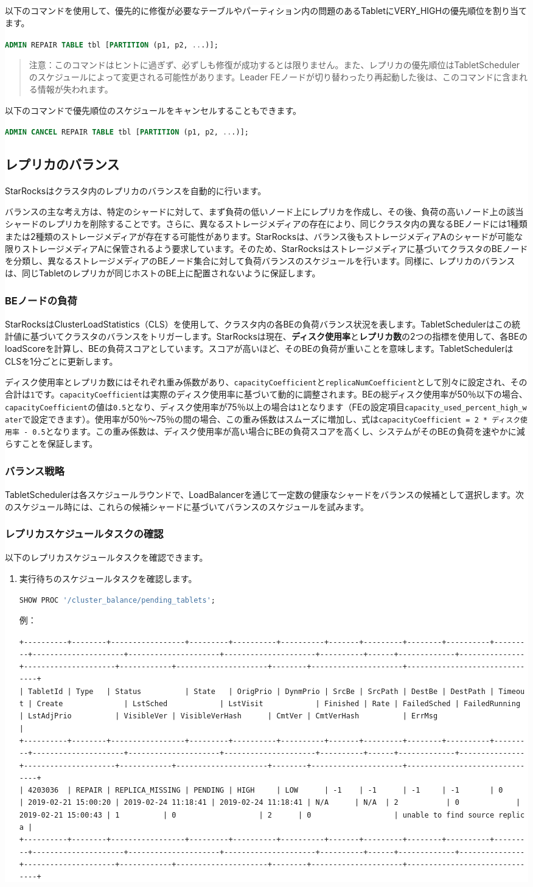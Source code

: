 以下のコマンドを使用して、優先的に修復が必要なテーブルやパーティション内の問題のあるTabletにVERY_HIGHの優先順位を割り当てます。

```sql
ADMIN REPAIR TABLE tbl [PARTITION (p1, p2, ...)];
```

> 注意：このコマンドはヒントに過ぎず、必ずしも修復が成功するとは限りません。また、レプリカの優先順位はTabletSchedulerのスケジュールによって変更される可能性があります。Leader FEノードが切り替わったり再起動した後は、このコマンドに含まれる情報が失われます。

以下のコマンドで優先順位のスケジュールをキャンセルすることもできます。

```sql
ADMIN CANCEL REPAIR TABLE tbl [PARTITION (p1, p2, ...)];
```

## レプリカのバランス

StarRocksはクラスタ内のレプリカのバランスを自動的に行います。

バランスの主な考え方は、特定のシャードに対して、まず負荷の低いノード上にレプリカを作成し、その後、負荷の高いノード上の該当シャードのレプリカを削除することです。さらに、異なるストレージメディアの存在により、同じクラスタ内の異なるBEノードには1種類または2種類のストレージメディアが存在する可能性があります。StarRocksは、バランス後もストレージメディアAのシャードが可能な限りストレージメディアAに保管されるよう要求しています。そのため、StarRocksはストレージメディアに基づいてクラスタのBEノードを分類し、異なるストレージメディアのBEノード集合に対して負荷バランスのスケジュールを行います。同様に、レプリカのバランスは、同じTabletのレプリカが同じホストのBE上に配置されないように保証します。

### BEノードの負荷

StarRocksはClusterLoadStatistics（CLS）を使用して、クラスタ内の各BEの負荷バランス状況を表します。TabletSchedulerはこの統計値に基づいてクラスタのバランスをトリガーします。StarRocksは現在、**ディスク使用率**と**レプリカ数**の2つの指標を使用して、各BEのloadScoreを計算し、BEの負荷スコアとしています。スコアが高いほど、そのBEの負荷が重いことを意味します。TabletSchedulerはCLSを1分ごとに更新します。

ディスク使用率とレプリカ数にはそれぞれ重み係数があり、`capacityCoefficient`と`replicaNumCoefficient`として別々に設定され、その合計は`1`です。`capacityCoefficient`は実際のディスク使用率に基づいて動的に調整されます。BEの総ディスク使用率が50％以下の場合、`capacityCoefficient`の値は`0.5`となり、ディスク使用率が75％以上の場合は`1`となります（FEの設定項目`capacity_used_percent_high_water`で設定できます）。使用率が50％〜75％の間の場合、この重み係数はスムーズに増加し、式は`capacityCoefficient = 2 * ディスク使用率 - 0.5`となります。この重み係数は、ディスク使用率が高い場合にBEの負荷スコアを高くし、システムがそのBEの負荷を速やかに減らすことを保証します。

### バランス戦略

TabletSchedulerは各スケジュールラウンドで、LoadBalancerを通じて一定数の健康なシャードをバランスの候補として選択します。次のスケジュール時には、これらの候補シャードに基づいてバランスのスケジュールを試みます。

### レプリカスケジュールタスクの確認

以下のレプリカスケジュールタスクを確認できます。

1. 実行待ちのスケジュールタスクを確認します。

    ```sql
    SHOW PROC '/cluster_balance/pending_tablets';
    ```

    例：

    ```plain text
    +----------+--------+-----------------+---------+----------+----------+-------+---------+--------+----------+---------+---------------------+---------------------+---------------------+----------+------+-------------+---------------+---------------------+------------+---------------------+--------+---------------------+-------------------------------+
    | TabletId | Type   | Status          | State   | OrigPrio | DynmPrio | SrcBe | SrcPath | DestBe | DestPath | Timeout | Create              | LstSched            | LstVisit            | Finished | Rate | FailedSched | FailedRunning | LstAdjPrio          | VisibleVer | VisibleVerHash      | CmtVer | CmtVerHash          | ErrMsg                        |
    +----------+--------+-----------------+---------+----------+----------+-------+---------+--------+----------+---------+---------------------+---------------------+---------------------+----------+------+-------------+---------------+---------------------+------------+---------------------+--------+---------------------+-------------------------------+
    | 4203036  | REPAIR | REPLICA_MISSING | PENDING | HIGH     | LOW      | -1    | -1      | -1     | -1       | 0       | 2019-02-21 15:00:20 | 2019-02-24 11:18:41 | 2019-02-24 11:18:41 | N/A      | N/A  | 2           | 0             | 2019-02-21 15:00:43 | 1          | 0                   | 2      | 0                   | unable to find source replica |
    +----------+--------+-----------------+---------+----------+----------+-------+---------+--------+----------+---------+---------------------+---------------------+---------------------+----------+------+-------------+---------------+---------------------+------------+---------------------+--------+---------------------+-------------------------------+